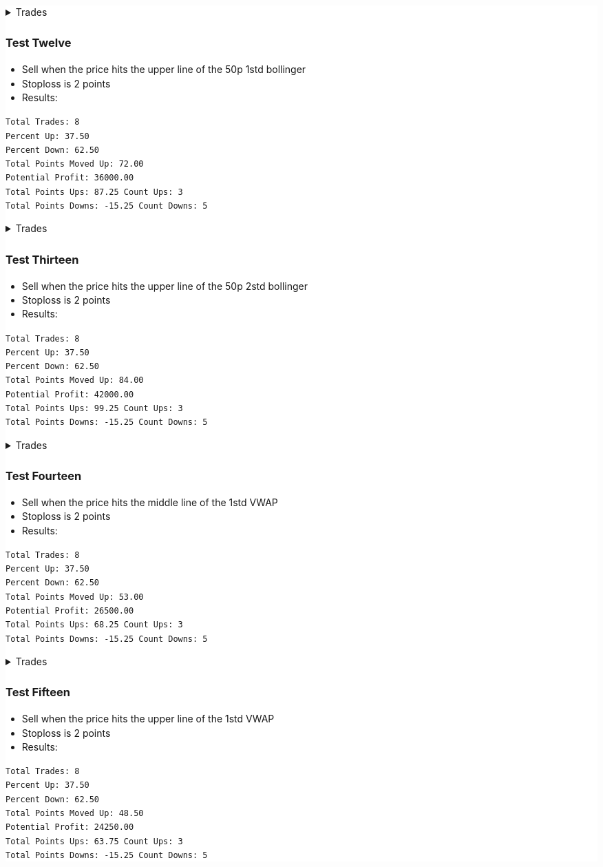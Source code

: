 
<details><summary>Trades</summary></details>

### Test Twelve
* Sell when the price hits the upper line of the 50p 1std bollinger
* Stoploss is 2 points
* Results:
```
Total Trades: 8
Percent Up: 37.50
Percent Down: 62.50
Total Points Moved Up: 72.00
Potential Profit: 36000.00
Total Points Ups: 87.25 Count Ups: 3
Total Points Downs: -15.25 Count Downs: 5
```

<details><summary>Trades</summary></details>

### Test Thirteen
* Sell when the price hits the upper line of the 50p 2std bollinger
* Stoploss is 2 points
* Results:
```
Total Trades: 8
Percent Up: 37.50
Percent Down: 62.50
Total Points Moved Up: 84.00
Potential Profit: 42000.00
Total Points Ups: 99.25 Count Ups: 3
Total Points Downs: -15.25 Count Downs: 5
```

<details><summary>Trades</summary></details>

### Test Fourteen
* Sell when the price hits the middle line of the 1std VWAP
* Stoploss is 2 points
* Results:
```
Total Trades: 8
Percent Up: 37.50
Percent Down: 62.50
Total Points Moved Up: 53.00
Potential Profit: 26500.00
Total Points Ups: 68.25 Count Ups: 3
Total Points Downs: -15.25 Count Downs: 5
```

<details><summary>Trades</summary></details>

### Test Fifteen
* Sell when the price hits the upper line of the 1std VWAP
* Stoploss is 2 points
* Results:
```
Total Trades: 8
Percent Up: 37.50
Percent Down: 62.50
Total Points Moved Up: 48.50
Potential Profit: 24250.00
Total Points Ups: 63.75 Count Ups: 3
Total Points Downs: -15.25 Count Downs: 5
```
